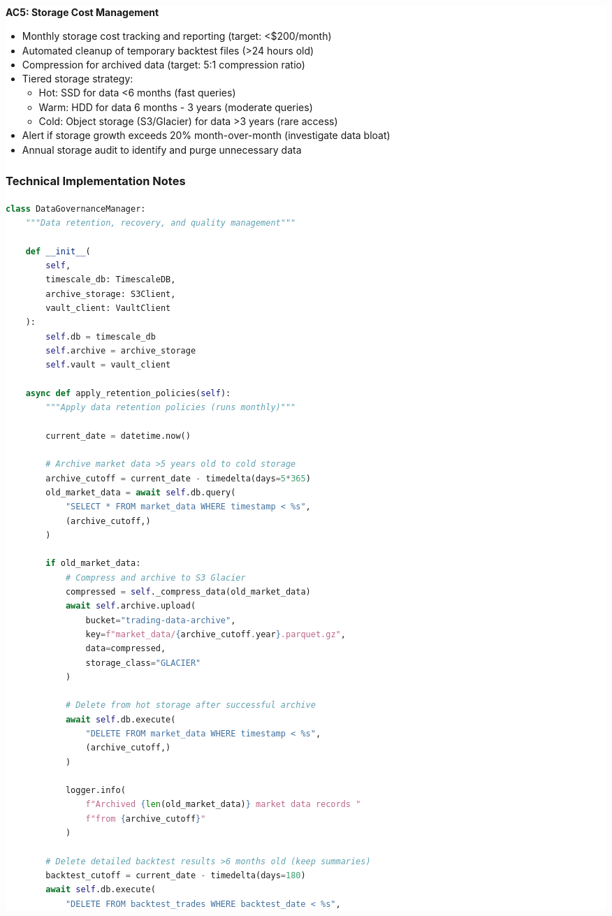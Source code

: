 **AC5: Storage Cost Management**
- Monthly storage cost tracking and reporting (target: <$200/month)
- Automated cleanup of temporary backtest files (>24 hours old)
- Compression for archived data (target: 5:1 compression ratio)
- Tiered storage strategy:
  - Hot: SSD for data <6 months (fast queries)
  - Warm: HDD for data 6 months - 3 years (moderate queries)
  - Cold: Object storage (S3/Glacier) for data >3 years (rare access)
- Alert if storage growth exceeds 20% month-over-month (investigate data bloat)
- Annual storage audit to identify and purge unnecessary data

### Technical Implementation Notes

```python
class DataGovernanceManager:
    """Data retention, recovery, and quality management"""

    def __init__(
        self,
        timescale_db: TimescaleDB,
        archive_storage: S3Client,
        vault_client: VaultClient
    ):
        self.db = timescale_db
        self.archive = archive_storage
        self.vault = vault_client

    async def apply_retention_policies(self):
        """Apply data retention policies (runs monthly)"""

        current_date = datetime.now()

        # Archive market data >5 years old to cold storage
        archive_cutoff = current_date - timedelta(days=5*365)
        old_market_data = await self.db.query(
            "SELECT * FROM market_data WHERE timestamp < %s",
            (archive_cutoff,)
        )

        if old_market_data:
            # Compress and archive to S3 Glacier
            compressed = self._compress_data(old_market_data)
            await self.archive.upload(
                bucket="trading-data-archive",
                key=f"market_data/{archive_cutoff.year}.parquet.gz",
                data=compressed,
                storage_class="GLACIER"
            )

            # Delete from hot storage after successful archive
            await self.db.execute(
                "DELETE FROM market_data WHERE timestamp < %s",
                (archive_cutoff,)
            )

            logger.info(
                f"Archived {len(old_market_data)} market data records "
                f"from {archive_cutoff}"
            )

        # Delete detailed backtest results >6 months old (keep summaries)
        backtest_cutoff = current_date - timedelta(days=180)
        await self.db.execute(
            "DELETE FROM backtest_trades WHERE backtest_date < %s",
```